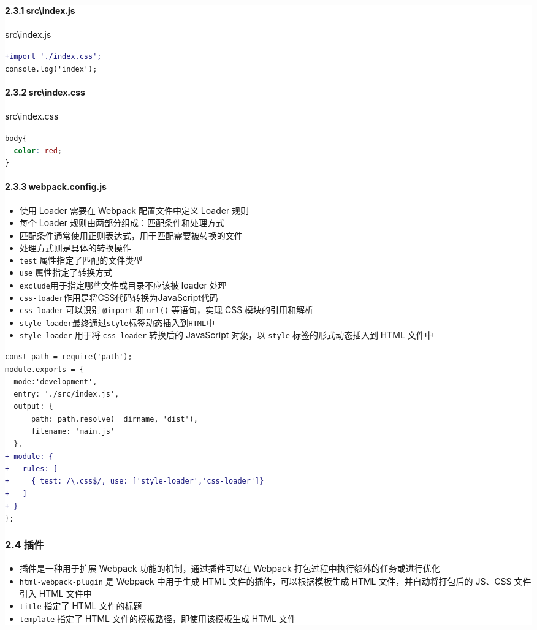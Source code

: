 #### 2.3.1 src\index.js

src\index.js

```diff
+import './index.css';
console.log('index');
```

#### 2.3.2 src\index.css

src\index.css

```css
body{
  color: red;
}
```

#### 2.3.3 webpack.config.js

- 使用 Loader 需要在 Webpack 配置文件中定义 Loader 规则
- 每个 Loader 规则由两部分组成：匹配条件和处理方式
- 匹配条件通常使用正则表达式，用于匹配需要被转换的文件
- 处理方式则是具体的转换操作
- `test` 属性指定了匹配的文件类型
- `use` 属性指定了转换方式
- `exclude`用于指定哪些文件或目录不应该被 loader 处理
- `css-loader`作用是将CSS代码转换为JavaScript代码
- `css-loader` 可以识别 `@import` 和 `url()` 等语句，实现 CSS 模块的引用和解析
- `style-loader`最终通过`style`标签动态插入到`HTML`中
- `style-loader` 用于将 `css-loader` 转换后的 JavaScript 对象，以 `style` 标签的形式动态插入到 HTML 文件中

```diff
const path = require('path');
module.exports = {
  mode:'development',
  entry: './src/index.js',
  output: {
      path: path.resolve(__dirname, 'dist'),
      filename: 'main.js'
  },
+ module: {
+   rules: [
+     { test: /\.css$/, use: ['style-loader','css-loader']}
+   ]
+ }
};
```

### 2.4 插件

- 插件是一种用于扩展 Webpack 功能的机制，通过插件可以在 Webpack 打包过程中执行额外的任务或进行优化
- `html-webpack-plugin` 是 Webpack 中用于生成 HTML 文件的插件，可以根据模板生成 HTML 文件，并自动将打包后的 JS、CSS 文件引入 HTML 文件中
- `title` 指定了 HTML 文件的标题
- `template` 指定了 HTML 文件的模板路径，即使用该模板生成 HTML 文件
